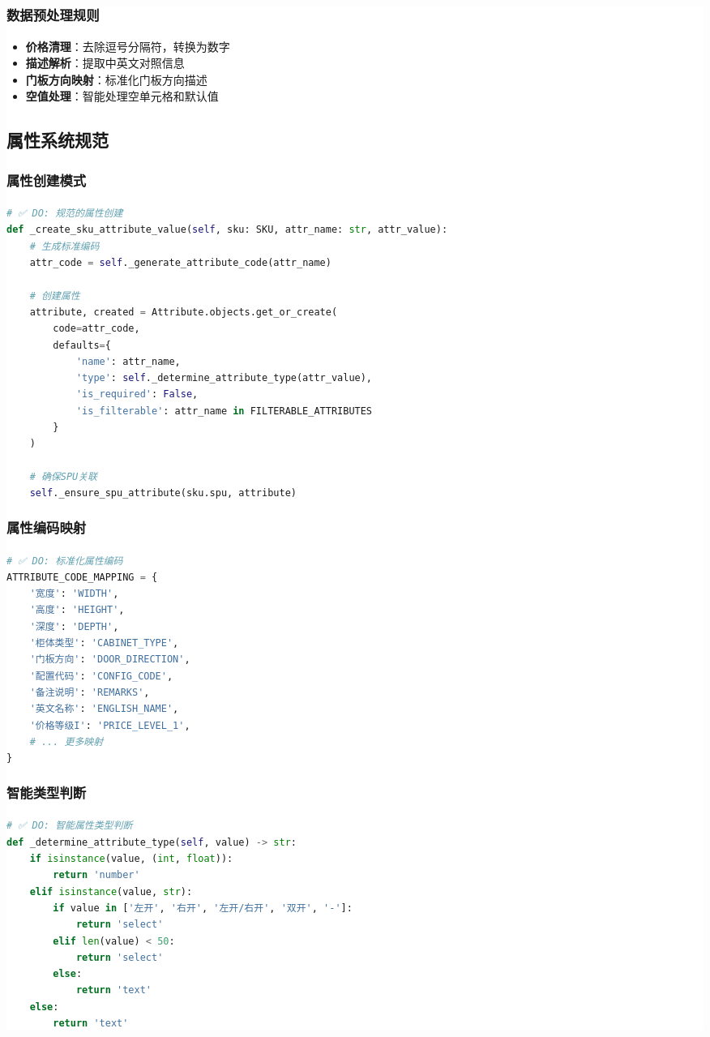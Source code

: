 ### **数据预处理规则**
- **价格清理**：去除逗号分隔符，转换为数字
- **描述解析**：提取中英文对照信息
- **门板方向映射**：标准化门板方向描述
- **空值处理**：智能处理空单元格和默认值

## **属性系统规范**

### **属性创建模式**
```python
# ✅ DO: 规范的属性创建
def _create_sku_attribute_value(self, sku: SKU, attr_name: str, attr_value):
    # 生成标准编码
    attr_code = self._generate_attribute_code(attr_name)
    
    # 创建属性
    attribute, created = Attribute.objects.get_or_create(
        code=attr_code,
        defaults={
            'name': attr_name,
            'type': self._determine_attribute_type(attr_value),
            'is_required': False,
            'is_filterable': attr_name in FILTERABLE_ATTRIBUTES
        }
    )
    
    # 确保SPU关联
    self._ensure_spu_attribute(sku.spu, attribute)
```

### **属性编码映射**
```python
# ✅ DO: 标准化属性编码
ATTRIBUTE_CODE_MAPPING = {
    '宽度': 'WIDTH',
    '高度': 'HEIGHT', 
    '深度': 'DEPTH',
    '柜体类型': 'CABINET_TYPE',
    '门板方向': 'DOOR_DIRECTION',
    '配置代码': 'CONFIG_CODE',
    '备注说明': 'REMARKS',
    '英文名称': 'ENGLISH_NAME',
    '价格等级I': 'PRICE_LEVEL_1',
    # ... 更多映射
}
```

### **智能类型判断**
```python
# ✅ DO: 智能属性类型判断
def _determine_attribute_type(self, value) -> str:
    if isinstance(value, (int, float)):
        return 'number'
    elif isinstance(value, str):
        if value in ['左开', '右开', '左开/右开', '双开', '-']:
            return 'select'
        elif len(value) < 50:
            return 'select'
        else:
            return 'text'
    else:
        return 'text'
```